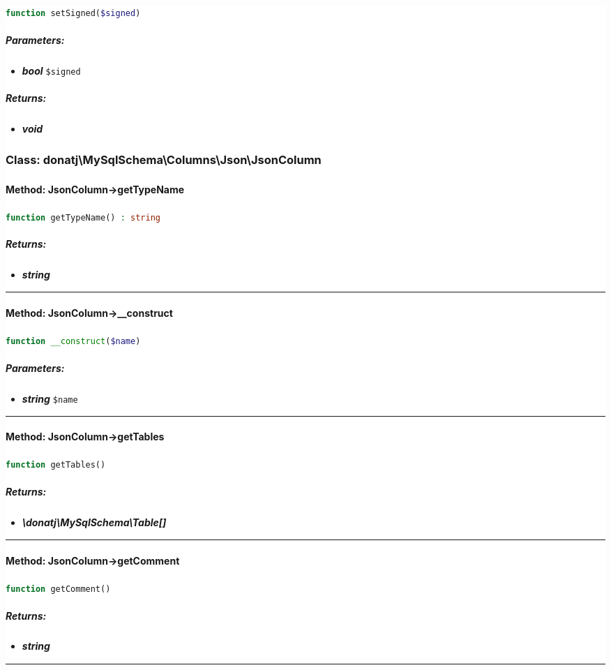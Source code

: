 ```php
function setSigned($signed)
```

##### Parameters:

- ***bool*** `$signed`

##### Returns:

- ***void***

### Class: donatj\MySqlSchema\Columns\Json\JsonColumn

#### Method: JsonColumn->getTypeName

```php
function getTypeName() : string
```

##### Returns:

- ***string***

---

#### Method: JsonColumn->__construct

```php
function __construct($name)
```

##### Parameters:

- ***string*** `$name`

---

#### Method: JsonColumn->getTables

```php
function getTables()
```

##### Returns:

- ***\donatj\MySqlSchema\Table[]***

---

#### Method: JsonColumn->getComment

```php
function getComment()
```

##### Returns:

- ***string***

---
